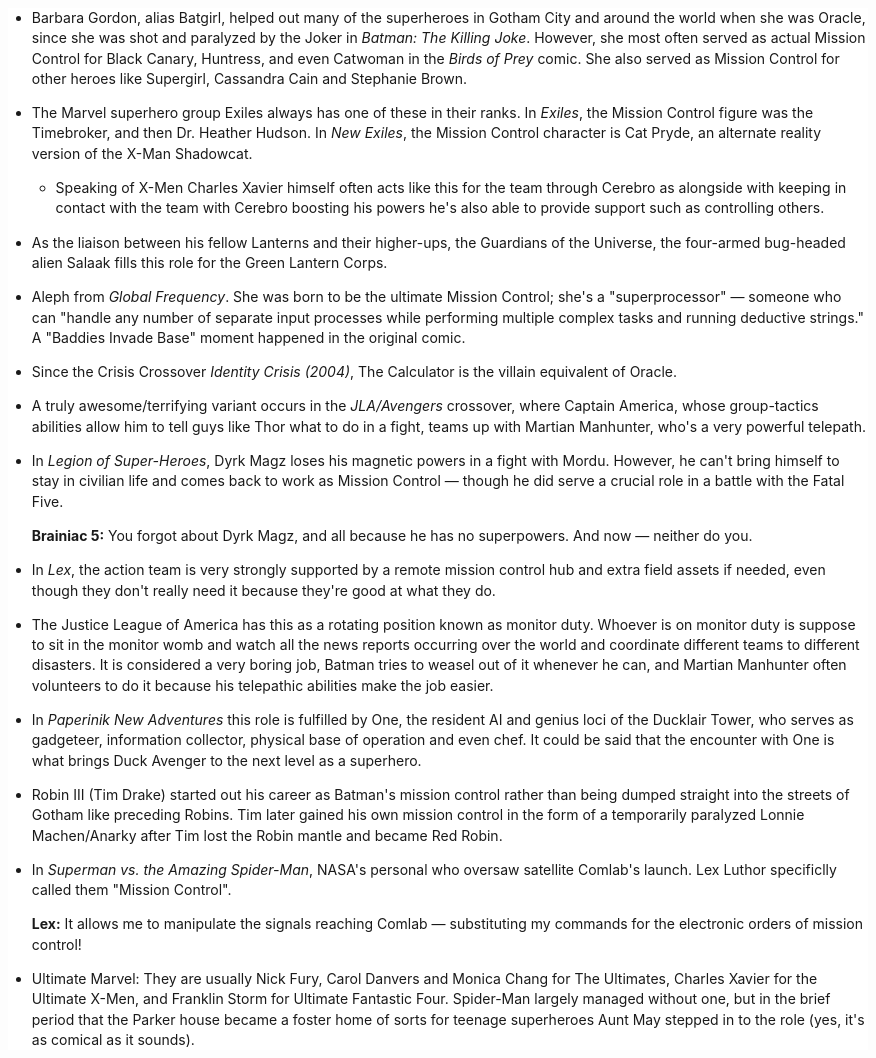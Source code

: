 -   Barbara Gordon, alias Batgirl, helped out many of the superheroes in Gotham City and around the world when she was Oracle, since she was shot and paralyzed by the Joker in _Batman: The Killing Joke_. However, she most often served as actual Mission Control for Black Canary, Huntress, and even Catwoman in the _Birds of Prey_ comic. She also served as Mission Control for other heroes like Supergirl, Cassandra Cain and Stephanie Brown.
-   The Marvel superhero group Exiles always has one of these in their ranks. In _Exiles_, the Mission Control figure was the Timebroker, and then Dr. Heather Hudson. In _New Exiles_, the Mission Control character is Cat Pryde, an alternate reality version of the X-Man Shadowcat.
    -   Speaking of X-Men Charles Xavier himself often acts like this for the team through Cerebro as alongside with keeping in contact with the team with Cerebro boosting his powers he's also able to provide support such as controlling others.
-   As the liaison between his fellow Lanterns and their higher-ups, the Guardians of the Universe, the four-armed bug-headed alien Salaak fills this role for the Green Lantern Corps.
-   Aleph from _Global Frequency_. She was born to be the ultimate Mission Control; she's a "superprocessor" — someone who can "handle any number of separate input processes while performing multiple complex tasks and running deductive strings." A "Baddies Invade Base" moment happened in the original comic.
-   Since the Crisis Crossover _Identity Crisis (2004)_, The Calculator is the villain equivalent of Oracle.
-   A truly awesome/terrifying variant occurs in the _JLA/Avengers_ crossover, where Captain America, whose group-tactics abilities allow him to tell guys like Thor what to do in a fight, teams up with Martian Manhunter, who's a very powerful telepath.
-   In _Legion of Super-Heroes_, Dyrk Magz loses his magnetic powers in a fight with Mordu. However, he can't bring himself to stay in civilian life and comes back to work as Mission Control — though he did serve a crucial role in a battle with the Fatal Five.
    
    **Brainiac 5:** You forgot about Dyrk Magz, and all because he has no superpowers. And now — neither do you.
    
-   In _Lex_, the action team is very strongly supported by a remote mission control hub and extra field assets if needed, even though they don't really need it because they're good at what they do.
-   The Justice League of America has this as a rotating position known as monitor duty. Whoever is on monitor duty is suppose to sit in the monitor womb and watch all the news reports occurring over the world and coordinate different teams to different disasters. It is considered a very boring job, Batman tries to weasel out of it whenever he can, and Martian Manhunter often volunteers to do it because his telepathic abilities make the job easier.
-   In _Paperinik New Adventures_ this role is fulfilled by One, the resident AI and genius loci of the Ducklair Tower, who serves as gadgeteer, information collector, physical base of operation and even chef. It could be said that the encounter with One is what brings Duck Avenger to the next level as a superhero.
-   Robin III (Tim Drake) started out his career as Batman's mission control rather than being dumped straight into the streets of Gotham like preceding Robins. Tim later gained his own mission control in the form of a temporarily paralyzed Lonnie Machen/Anarky after Tim lost the Robin mantle and became Red Robin.
-   In _Superman vs. the Amazing Spider-Man_, NASA's personal who oversaw satellite Comlab's launch. Lex Luthor specificlly called them "Mission Control".
    
    **Lex:** It allows me to manipulate the signals reaching Comlab — substituting my commands for the electronic orders of mission control!
    
-   Ultimate Marvel: They are usually Nick Fury, Carol Danvers and Monica Chang for The Ultimates, Charles Xavier for the Ultimate X-Men, and Franklin Storm for Ultimate Fantastic Four. Spider-Man largely managed without one, but in the brief period that the Parker house became a foster home of sorts for teenage superheroes Aunt May stepped in to the role (yes, it's as comical as it sounds).
